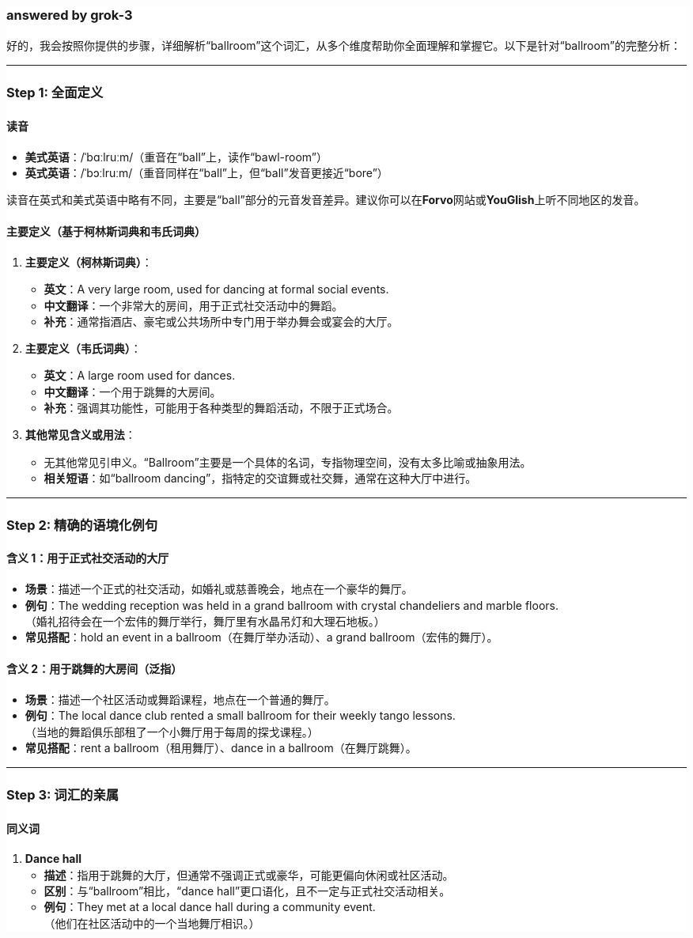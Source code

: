 ### answered by grok-3
好的，我会按照你提供的步骤，详细解析“ballroom”这个词汇，从多个维度帮助你全面理解和掌握它。以下是针对“ballroom”的完整分析：

---

### Step 1: 全面定义

#### 读音
- **美式英语**：/ˈbɑːlruːm/（重音在“ball”上，读作“bawl-room”）
- **英式英语**：/ˈbɔːlruːm/（重音同样在“ball”上，但“ball”发音更接近“bore”）

读音在英式和美式英语中略有不同，主要是“ball”部分的元音发音差异。建议你可以在**Forvo**网站或**YouGlish**上听不同地区的发音。

#### 主要定义（基于柯林斯词典和韦氏词典）
1. **主要定义（柯林斯词典）**：
   - **英文**：A very large room, used for dancing at formal social events.
   - **中文翻译**：一个非常大的房间，用于正式社交活动中的舞蹈。
   - **补充**：通常指酒店、豪宅或公共场所中专门用于举办舞会或宴会的大厅。

2. **主要定义（韦氏词典）**：
   - **英文**：A large room used for dances.
   - **中文翻译**：一个用于跳舞的大房间。
   - **补充**：强调其功能性，可能用于各种类型的舞蹈活动，不限于正式场合。

3. **其他常见含义或用法**：
   - 无其他常见引申义。“Ballroom”主要是一个具体的名词，专指物理空间，没有太多比喻或抽象用法。
   - **相关短语**：如“ballroom dancing”，指特定的交谊舞或社交舞，通常在这种大厅中进行。

---

### Step 2: 精确的语境化例句

#### 含义 1：用于正式社交活动的大厅
- **场景**：描述一个正式的社交活动，如婚礼或慈善晚会，地点在一个豪华的舞厅。
- **例句**：The wedding reception was held in a grand ballroom with crystal chandeliers and marble floors.  
  （婚礼招待会在一个宏伟的舞厅举行，舞厅里有水晶吊灯和大理石地板。）
- **常见搭配**：hold an event in a ballroom（在舞厅举办活动）、a grand ballroom（宏伟的舞厅）。

#### 含义 2：用于跳舞的大房间（泛指）
- **场景**：描述一个社区活动或舞蹈课程，地点在一个普通的舞厅。
- **例句**：The local dance club rented a small ballroom for their weekly tango lessons.  
  （当地的舞蹈俱乐部租了一个小舞厅用于每周的探戈课程。）
- **常见搭配**：rent a ballroom（租用舞厅）、dance in a ballroom（在舞厅跳舞）。

---

### Step 3: 词汇的亲属

#### 同义词
1. **Dance hall**  
   - **描述**：指用于跳舞的大厅，但通常不强调正式或豪华，可能更偏向休闲或社区活动。  
   - **区别**：与“ballroom”相比，“dance hall”更口语化，且不一定与正式社交活动相关。  
   - **例句**：They met at a local dance hall during a community event.  
     （他们在社区活动中的一个当地舞厅相识。）
